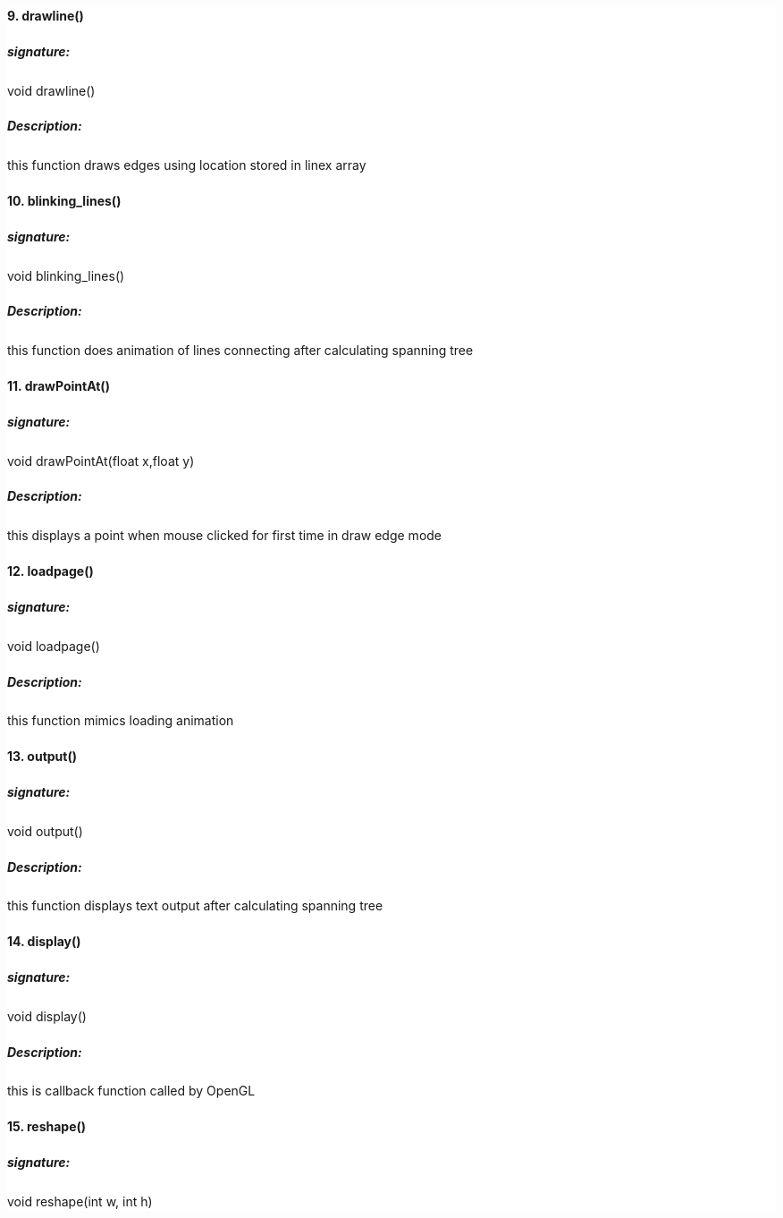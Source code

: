 #### 9. drawline()

  ##### signature:
  void drawline()
  
  ##### Description:
  this function draws edges using location stored in linex array

#### 10. blinking_lines()

  ##### signature:
  void blinking_lines()
  
  ##### Description:
  this function does animation of lines connecting after calculating spanning tree

#### 11. drawPointAt()

  ##### signature:
  void drawPointAt(float x,float y)
  
  ##### Description:
  this displays a point when mouse clicked for first time in draw edge mode

#### 12. loadpage()

  ##### signature:
  void loadpage()
  
  ##### Description:
  this function mimics loading animation

#### 13. output()

  ##### signature:
  void output()
  
  ##### Description:
  this function displays text output after calculating spanning tree
  
#### 14. display()

  ##### signature:
  void display()
  
  ##### Description:
  this is callback function called by OpenGL 
  
#### 15. reshape()

  ##### signature:
  void reshape(int w, int h)
  